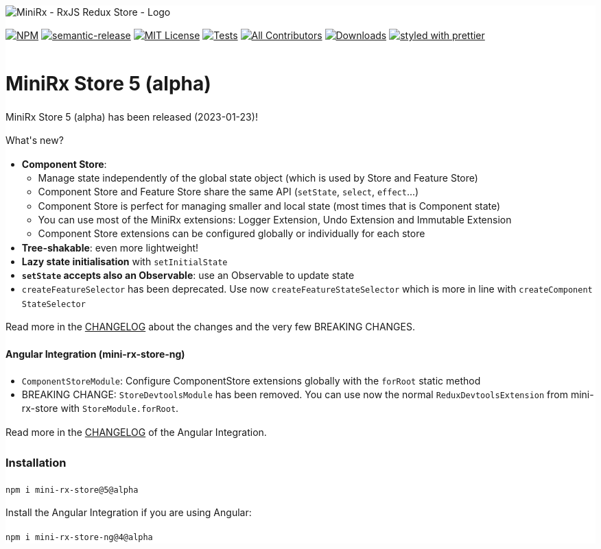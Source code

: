![MiniRx - RxJS Redux Store - Logo](.github/images/mini-rx-logo-white-bg.png)

[![NPM](https://img.shields.io/npm/v/mini-rx-store)](https://www.npmjs.com/package/mini-rx-store)
[![semantic-release](https://img.shields.io/badge/%20%20%F0%9F%93%A6%F0%9F%9A%80-semantic--release-blue.svg?style=flat-square)](https://github.com/semantic-release/semantic-release)
[![MIT License](https://img.shields.io/badge/license-MIT-blue.svg)](./LICENSE)
[![Tests](https://github.com/spierala/mini-rx-store/workflows/Tests/badge.svg)](https://github.com/spierala/mini-rx-store/actions?query=workflow%3ATests)
[![All Contributors](https://img.shields.io/badge/all_contributors-5-orange.svg?style=flat-square)](#contributors-)
[![Downloads](https://img.shields.io/npm/dm/mini-rx-store?color=orange)](https://npmcharts.com/compare/mini-rx-store?interval=30)
[![styled with prettier](https://img.shields.io/badge/styled_with-prettier-ff69b4.svg?style=flat-square)](https://github.com/prettier/prettier)

# MiniRx Store 5 (alpha)

MiniRx Store 5 (alpha) has been released (2023-01-23)!

What's new?

- **Component Store**: 
  - Manage state independently of the global state object (which is used by Store and Feature Store)
  - Component Store and Feature Store share the same API (`setState`, `select`, `effect`...)
  - Component Store is perfect for managing smaller and local state (most times that is Component state)
  - You can use most of the MiniRx extensions: Logger Extension, Undo Extension and Immutable Extension
  - Component Store extensions can be configured globally or individually for each store 
- **Tree-shakable**: even more lightweight!
- **Lazy state initialisation** with `setInitialState`
- **`setState` accepts also an Observable**: use an Observable to update state
- `createFeatureSelector` has been deprecated. Use now `createFeatureStateSelector` which is more in line with `createComponentStateSelector`

Read more in the [CHANGELOG](https://github.com/spierala/mini-rx-store/blob/master/libs/mini-rx-store/CHANGELOG.md) about the changes and the very few BREAKING CHANGES.

#### Angular Integration (mini-rx-store-ng)
- `ComponentStoreModule`: Configure ComponentStore extensions globally with the `forRoot` static method
- BREAKING CHANGE: `StoreDevtoolsModule` has been removed. You can use now the normal `ReduxDevtoolsExtension` from mini-rx-store with `StoreModule.forRoot`.

Read more in the [CHANGELOG](https://github.com/spierala/mini-rx-store/blob/master/libs/mini-rx-store-ng/CHANGELOG.md) of the Angular Integration.

### Installation
`npm i mini-rx-store@5@alpha`

Install the Angular Integration if you are using Angular:

`npm i mini-rx-store-ng@4@alpha`
